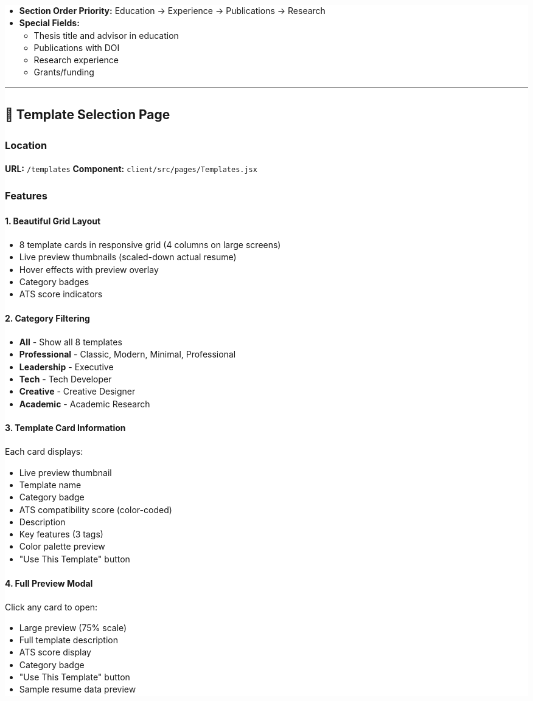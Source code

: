 - **Section Order Priority:** Education → Experience → Publications → Research
- **Special Fields:** 
  - Thesis title and advisor in education
  - Publications with DOI
  - Research experience
  - Grants/funding

---

## 🎯 Template Selection Page

### Location
**URL:** `/templates`
**Component:** `client/src/pages/Templates.jsx`

### Features

#### 1. **Beautiful Grid Layout**
- 8 template cards in responsive grid (4 columns on large screens)
- Live preview thumbnails (scaled-down actual resume)
- Hover effects with preview overlay
- Category badges
- ATS score indicators

#### 2. **Category Filtering**
- **All** - Show all 8 templates
- **Professional** - Classic, Modern, Minimal, Professional
- **Leadership** - Executive
- **Tech** - Tech Developer
- **Creative** - Creative Designer
- **Academic** - Academic Research

#### 3. **Template Card Information**
Each card displays:
- Live preview thumbnail
- Template name
- Category badge
- ATS compatibility score (color-coded)
- Description
- Key features (3 tags)
- Color palette preview
- "Use This Template" button

#### 4. **Full Preview Modal**
Click any card to open:
- Large preview (75% scale)
- Full template description
- ATS score display
- Category badge
- "Use This Template" button
- Sample resume data preview
